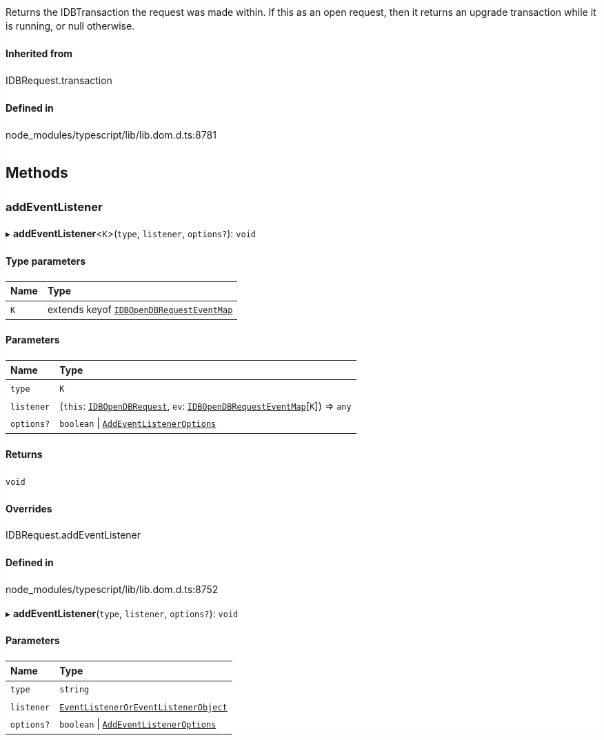 Returns the IDBTransaction the request was made within. If this as an open request, then it returns an upgrade transaction while it is running, or null otherwise.

#### Inherited from

IDBRequest.transaction

#### Defined in

node_modules/typescript/lib/lib.dom.d.ts:8781

## Methods

### addEventListener

▸ **addEventListener**<`K`\>(`type`, `listener`, `options?`): `void`

#### Type parameters

| Name | Type |
| :------ | :------ |
| `K` | extends keyof [`IDBOpenDBRequestEventMap`](main_module._internal_.IDBOpenDBRequestEventMap.md) |

#### Parameters

| Name | Type |
| :------ | :------ |
| `type` | `K` |
| `listener` | (`this`: [`IDBOpenDBRequest`](../modules/main_module._internal_.md#idbopendbrequest), `ev`: [`IDBOpenDBRequestEventMap`](main_module._internal_.IDBOpenDBRequestEventMap.md)[`K`]) => `any` |
| `options?` | `boolean` \| [`AddEventListenerOptions`](main_module._internal_.AddEventListenerOptions.md) |

#### Returns

`void`

#### Overrides

IDBRequest.addEventListener

#### Defined in

node_modules/typescript/lib/lib.dom.d.ts:8752

▸ **addEventListener**(`type`, `listener`, `options?`): `void`

#### Parameters

| Name | Type |
| :------ | :------ |
| `type` | `string` |
| `listener` | [`EventListenerOrEventListenerObject`](../modules/main_module._internal_.md#eventlisteneroreventlistenerobject) |
| `options?` | `boolean` \| [`AddEventListenerOptions`](main_module._internal_.AddEventListenerOptions.md) |
